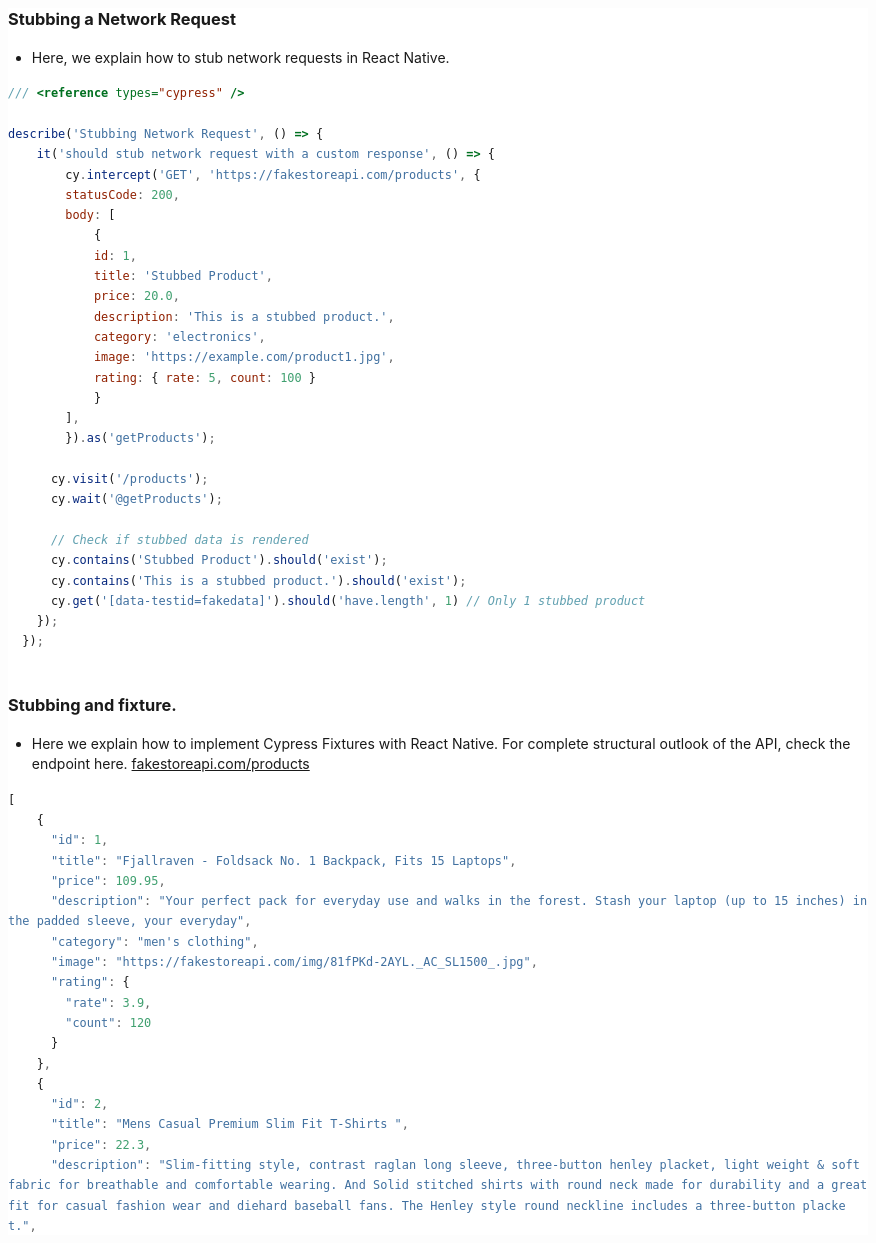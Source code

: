 ### Stubbing a Network Request

- Here, we explain how to stub network requests in React Native.

```jsx
/// <reference types="cypress" />

describe('Stubbing Network Request', () => {
    it('should stub network request with a custom response', () => {
        cy.intercept('GET', 'https://fakestoreapi.com/products', {
        statusCode: 200,
        body: [
            {
            id: 1,
            title: 'Stubbed Product',
            price: 20.0,
            description: 'This is a stubbed product.',
            category: 'electronics',
            image: 'https://example.com/product1.jpg',
            rating: { rate: 5, count: 100 }
            }
        ],
        }).as('getProducts');

      cy.visit('/products');
      cy.wait('@getProducts');
  
      // Check if stubbed data is rendered
      cy.contains('Stubbed Product').should('exist');
      cy.contains('This is a stubbed product.').should('exist');
      cy.get('[data-testid=fakedata]').should('have.length', 1) // Only 1 stubbed product
    });
  });
  
```

### Stubbing and fixture.

- Here we explain how to implement Cypress Fixtures with React Native. For complete structural outlook of the API, check the endpoint here. [fakestoreapi.com/products](https://fakestoreapi.com/products)

```jsx
[
    {
      "id": 1,
      "title": "Fjallraven - Foldsack No. 1 Backpack, Fits 15 Laptops",
      "price": 109.95,
      "description": "Your perfect pack for everyday use and walks in the forest. Stash your laptop (up to 15 inches) in the padded sleeve, your everyday",
      "category": "men's clothing",
      "image": "https://fakestoreapi.com/img/81fPKd-2AYL._AC_SL1500_.jpg",
      "rating": {
        "rate": 3.9,
        "count": 120
      }
    },
    {
      "id": 2,
      "title": "Mens Casual Premium Slim Fit T-Shirts ",
      "price": 22.3,
      "description": "Slim-fitting style, contrast raglan long sleeve, three-button henley placket, light weight & soft fabric for breathable and comfortable wearing. And Solid stitched shirts with round neck made for durability and a great fit for casual fashion wear and diehard baseball fans. The Henley style round neckline includes a three-button placket.",
```